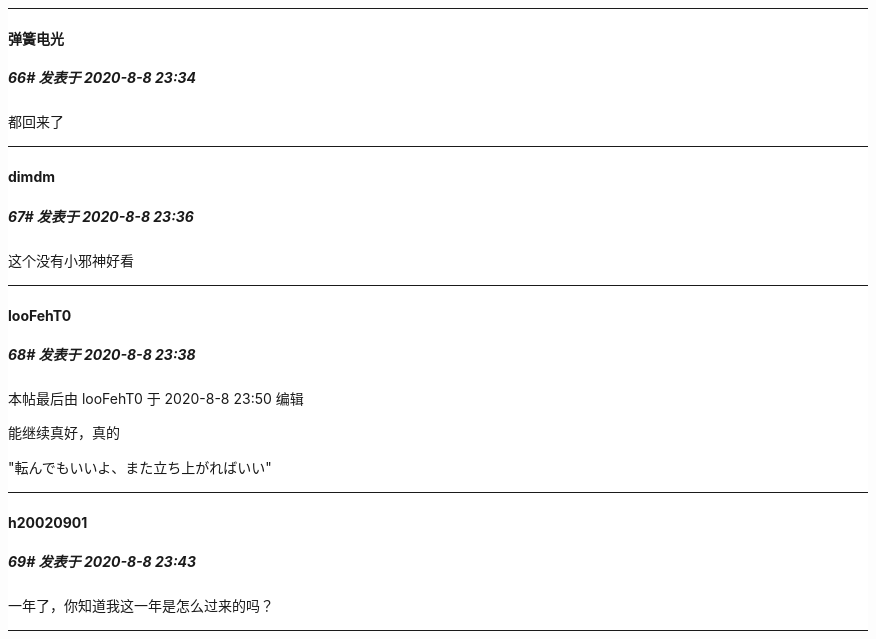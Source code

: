 

-----

####  弹簧电光  
##### 66#       发表于 2020-8-8 23:34




都回来了







-----

####  dimdm  
##### 67#       发表于 2020-8-8 23:36




这个没有小邪神好看







-----

####  looFehT0  
##### 68#       发表于 2020-8-8 23:38



 本帖最后由 looFehT0 于 2020-8-8 23:50 编辑 

能继续真好，真的

"転んでもいいよ、また立ち上がればいい"







-----

####  h20020901  
##### 69#       发表于 2020-8-8 23:43




一年了，你知道我这一年是怎么过来的吗？







-----

